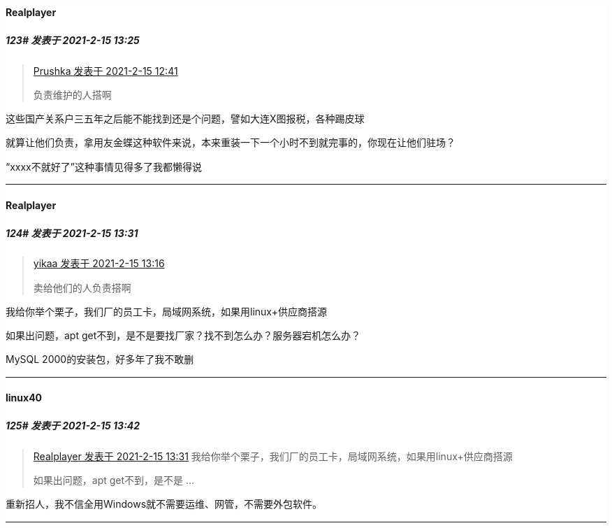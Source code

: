 ####  Realplayer  
##### 123#       发表于 2021-2-15 13:25



<blockquote><a href="httphttps://bbs.saraba1st.com/2b/forum.php?mod=redirect&amp;goto=findpost&amp;pid=50337737&amp;ptid=1986105" target="_blank">Prushka 发表于 2021-2-15 12:41</a>

负责维护的人搭啊</blockquote>
这些国产关系户三五年之后能不能找到还是个问题，譬如大连X图报税，各种踢皮球

就算让他们负责，拿用友金蝶这种软件来说，本来重装一下一个小时不到就完事的，你现在让他们驻场？

“xxxx不就好了”这种事情见得多了我都懒得说







*****

####  Realplayer  
##### 124#       发表于 2021-2-15 13:31



<blockquote><a href="httphttps://bbs.saraba1st.com/2b/forum.php?mod=redirect&amp;goto=findpost&amp;pid=50337994&amp;ptid=1986105" target="_blank">yikaa 发表于 2021-2-15 13:16</a>

卖给他们的人负责搭啊</blockquote>
我给你举个栗子，我们厂的员工卡，局域网系统，如果用linux+供应商搭源

如果出问题，apt get不到，是不是要找厂家？找不到怎么办？服务器宕机怎么办？

MySQL 2000的安装包，好多年了我不敢删







*****

####  linux40  
##### 125#       发表于 2021-2-15 13:42



<blockquote><a href="httphttps://bbs.saraba1st.com/2b/forum.php?mod=redirect&amp;goto=findpost&amp;pid=50338097&amp;ptid=1986105" target="_blank">Realplayer 发表于 2021-2-15 13:31</a>
我给你举个栗子，我们厂的员工卡，局域网系统，如果用linux+供应商搭源

如果出问题，apt get不到，是不是 ...</blockquote>
重新招人，我不信全用Windows就不需要运维、网管，不需要外包软件。







*****
